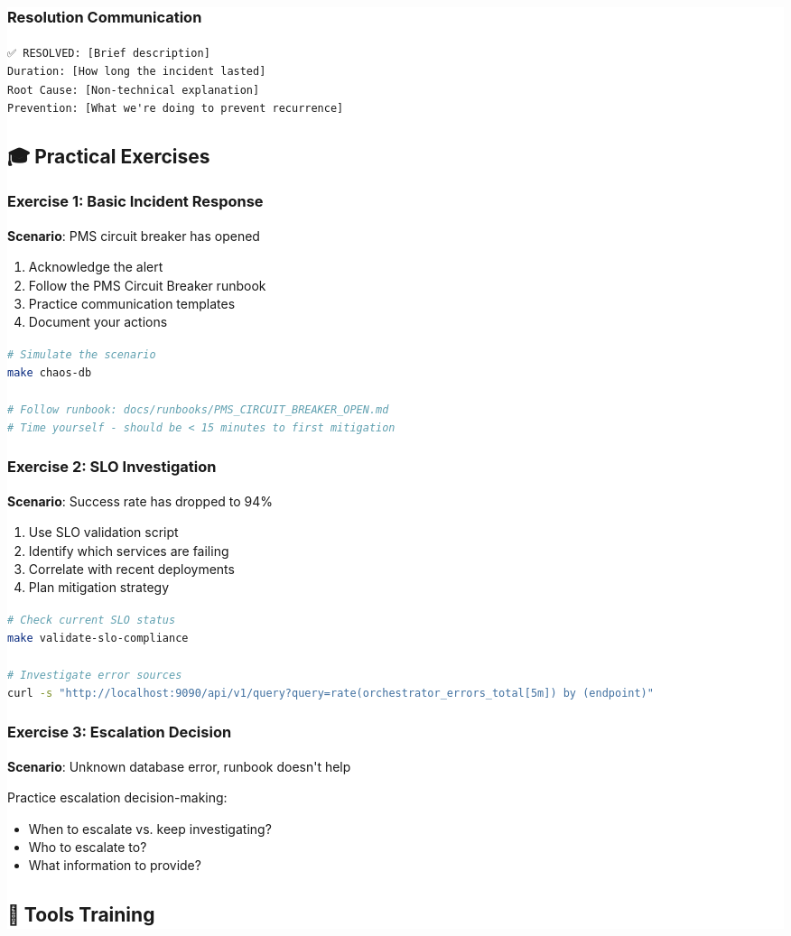 ### Resolution Communication
```
✅ RESOLVED: [Brief description]
Duration: [How long the incident lasted]
Root Cause: [Non-technical explanation]
Prevention: [What we're doing to prevent recurrence]
```

## 🎓 Practical Exercises

### Exercise 1: Basic Incident Response
**Scenario**: PMS circuit breaker has opened

1. Acknowledge the alert
2. Follow the PMS Circuit Breaker runbook
3. Practice communication templates
4. Document your actions

```bash
# Simulate the scenario
make chaos-db

# Follow runbook: docs/runbooks/PMS_CIRCUIT_BREAKER_OPEN.md
# Time yourself - should be < 15 minutes to first mitigation
```

### Exercise 2: SLO Investigation
**Scenario**: Success rate has dropped to 94%

1. Use SLO validation script
2. Identify which services are failing
3. Correlate with recent deployments
4. Plan mitigation strategy

```bash
# Check current SLO status
make validate-slo-compliance

# Investigate error sources
curl -s "http://localhost:9090/api/v1/query?query=rate(orchestrator_errors_total[5m]) by (endpoint)"
```

### Exercise 3: Escalation Decision
**Scenario**: Unknown database error, runbook doesn't help

Practice escalation decision-making:
- When to escalate vs. keep investigating?
- Who to escalate to?
- What information to provide?

## 🔧 Tools Training
